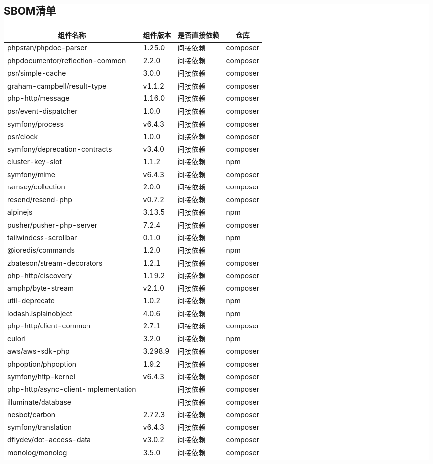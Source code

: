 


## SBOM清单

| 组件名称 | 组件版本 | 是否直接依赖 | 仓库 |
| -------- | -------- | ------------ | ---- |
|phpstan/phpdoc-parser|1.25.0|间接依赖|composer|
|phpdocumentor/reflection-common|2.2.0|间接依赖|composer|
|psr/simple-cache|3.0.0|间接依赖|composer|
|graham-campbell/result-type|v1.1.2|间接依赖|composer|
|php-http/message|1.16.0|间接依赖|composer|
|psr/event-dispatcher|1.0.0|间接依赖|composer|
|symfony/process|v6.4.3|间接依赖|composer|
|psr/clock|1.0.0|间接依赖|composer|
|symfony/deprecation-contracts|v3.4.0|间接依赖|composer|
|cluster-key-slot|1.1.2|间接依赖|npm|
|symfony/mime|v6.4.3|间接依赖|composer|
|ramsey/collection|2.0.0|间接依赖|composer|
|resend/resend-php|v0.7.2|间接依赖|composer|
|alpinejs|3.13.5|间接依赖|npm|
|pusher/pusher-php-server|7.2.4|间接依赖|composer|
|tailwindcss-scrollbar|0.1.0|间接依赖|npm|
|@ioredis/commands|1.2.0|间接依赖|npm|
|zbateson/stream-decorators|1.2.1|间接依赖|composer|
|php-http/discovery|1.19.2|间接依赖|composer|
|amphp/byte-stream|v2.1.0|间接依赖|composer|
|util-deprecate|1.0.2|间接依赖|npm|
|lodash.isplainobject|4.0.6|间接依赖|npm|
|php-http/client-common|2.7.1|间接依赖|composer|
|culori|3.2.0|间接依赖|npm|
|aws/aws-sdk-php|3.298.9|间接依赖|composer|
|phpoption/phpoption|1.9.2|间接依赖|composer|
|symfony/http-kernel|v6.4.3|间接依赖|composer|
|php-http/async-client-implementation||间接依赖|composer|
|illuminate/database||间接依赖|composer|
|nesbot/carbon|2.72.3|间接依赖|composer|
|symfony/translation|v6.4.3|间接依赖|composer|
|dflydev/dot-access-data|v3.0.2|间接依赖|composer|
|monolog/monolog|3.5.0|间接依赖|composer|